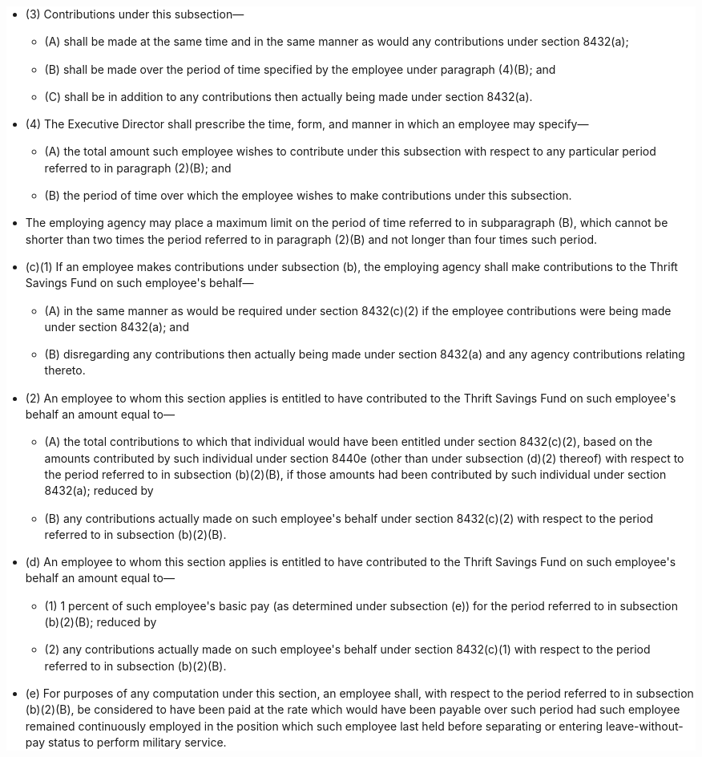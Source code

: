 
* (3) Contributions under this subsection—

  * (A) shall be made at the same time and in the same manner as would any contributions under section 8432(a);

  * (B) shall be made over the period of time specified by the employee under paragraph (4)(B); and

  * (C) shall be in addition to any contributions then actually being made under section 8432(a).


* (4) The Executive Director shall prescribe the time, form, and manner in which an employee may specify—

  * (A) the total amount such employee wishes to contribute under this subsection with respect to any particular period referred to in paragraph (2)(B); and

  * (B) the period of time over which the employee wishes to make contributions under this subsection.


* The employing agency may place a maximum limit on the period of time referred to in subparagraph (B), which cannot be shorter than two times the period referred to in paragraph (2)(B) and not longer than four times such period.

* (c)(1) If an employee makes contributions under subsection (b), the employing agency shall make contributions to the Thrift Savings Fund on such employee's behalf—

  * (A) in the same manner as would be required under section 8432(c)(2) if the employee contributions were being made under section 8432(a); and

  * (B) disregarding any contributions then actually being made under section 8432(a) and any agency contributions relating thereto.


* (2) An employee to whom this section applies is entitled to have contributed to the Thrift Savings Fund on such employee's behalf an amount equal to—

  * (A) the total contributions to which that individual would have been entitled under section 8432(c)(2), based on the amounts contributed by such individual under section 8440e (other than under subsection (d)(2) thereof) with respect to the period referred to in subsection (b)(2)(B), if those amounts had been contributed by such individual under section 8432(a); reduced by

  * (B) any contributions actually made on such employee's behalf under section 8432(c)(2) with respect to the period referred to in subsection (b)(2)(B).


* (d) An employee to whom this section applies is entitled to have contributed to the Thrift Savings Fund on such employee's behalf an amount equal to—

  * (1) 1 percent of such employee's basic pay (as determined under subsection (e)) for the period referred to in subsection (b)(2)(B); reduced by

  * (2) any contributions actually made on such employee's behalf under section 8432(c)(1) with respect to the period referred to in subsection (b)(2)(B).


* (e) For purposes of any computation under this section, an employee shall, with respect to the period referred to in subsection (b)(2)(B), be considered to have been paid at the rate which would have been payable over such period had such employee remained continuously employed in the position which such employee last held before separating or entering leave-without-pay status to perform military service.
